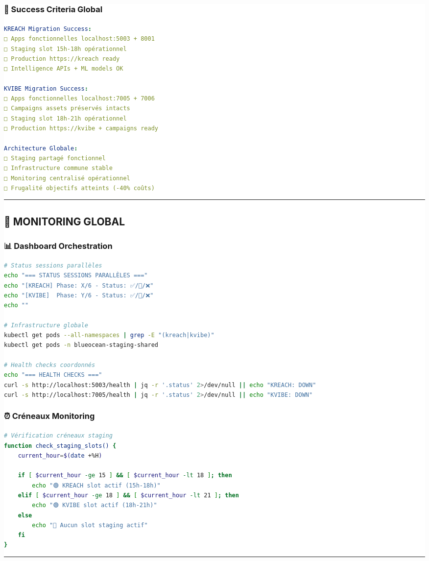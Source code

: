 ### **🎯 Success Criteria Global**
```yaml
KREACH Migration Success:
□ Apps fonctionnelles localhost:5003 + 8001
□ Staging slot 15h-18h opérationnel
□ Production https://kreach ready
□ Intelligence APIs + ML models OK

KVIBE Migration Success:  
□ Apps fonctionnelles localhost:7005 + 7006
□ Campaigns assets préservés intacts
□ Staging slot 18h-21h opérationnel
□ Production https://kvibe + campaigns ready

Architecture Globale:
□ Staging partagé fonctionnel
□ Infrastructure commune stable
□ Monitoring centralisé opérationnel
□ Frugalité objectifs atteints (-40% coûts)
```

---

## 🎪 **MONITORING GLOBAL**

### **📊 Dashboard Orchestration**
```bash
# Status sessions parallèles
echo "=== STATUS SESSIONS PARALLÈLES ==="
echo "[KREACH] Phase: X/6 - Status: ✅/🔄/❌"
echo "[KVIBE]  Phase: Y/6 - Status: ✅/🔄/❌" 
echo ""

# Infrastructure globale
kubectl get pods --all-namespaces | grep -E "(kreach|kvibe)"
kubectl get pods -n blueocean-staging-shared

# Health checks coordonnés
echo "=== HEALTH CHECKS ==="
curl -s http://localhost:5003/health | jq -r '.status' 2>/dev/null || echo "KREACH: DOWN"
curl -s http://localhost:7005/health | jq -r '.status' 2>/dev/null || echo "KVIBE: DOWN"
```

### **⏰ Créneaux Monitoring**
```bash
# Vérification créneaux staging
function check_staging_slots() {
    current_hour=$(date +%H)
    
    if [ $current_hour -ge 15 ] && [ $current_hour -lt 18 ]; then
        echo "🟢 KREACH slot actif (15h-18h)"
    elif [ $current_hour -ge 18 ] && [ $current_hour -lt 21 ]; then
        echo "🟢 KVIBE slot actif (18h-21h)"
    else
        echo "🔴 Aucun slot staging actif"
    fi
}
```

---